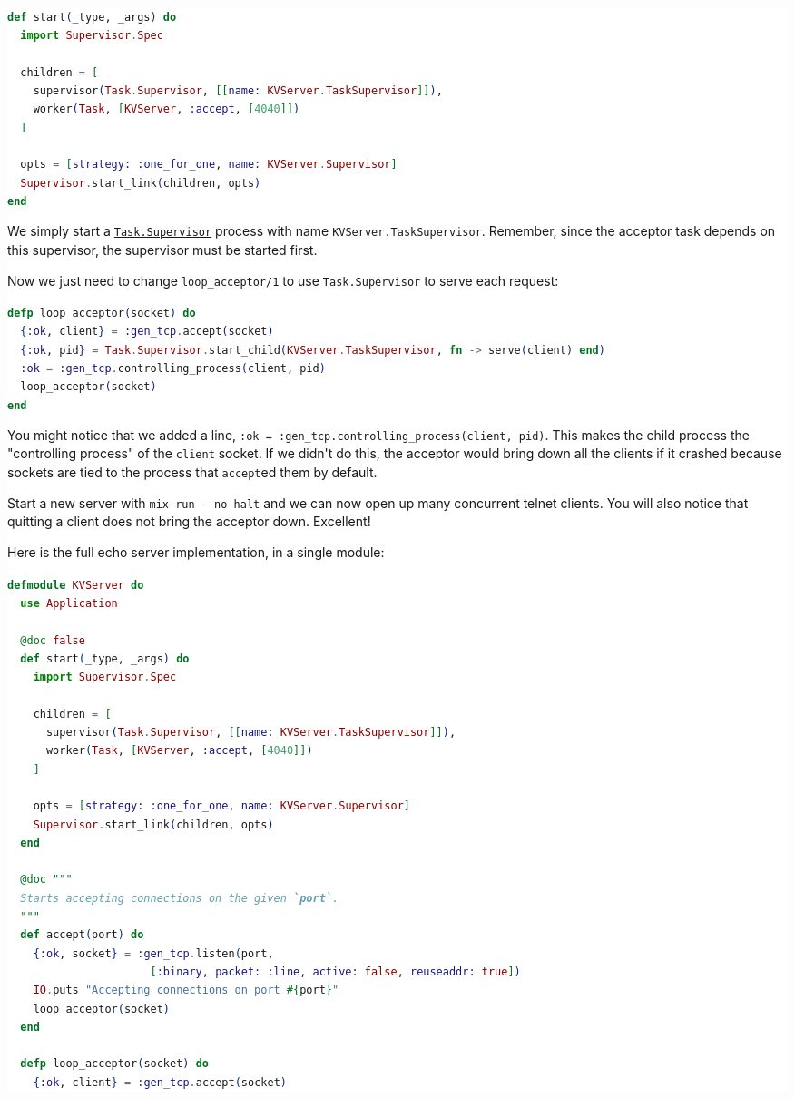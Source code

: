 ```elixir
def start(_type, _args) do
  import Supervisor.Spec

  children = [
    supervisor(Task.Supervisor, [[name: KVServer.TaskSupervisor]]),
    worker(Task, [KVServer, :accept, [4040]])
  ]

  opts = [strategy: :one_for_one, name: KVServer.Supervisor]
  Supervisor.start_link(children, opts)
end
```

We simply start a [`Task.Supervisor`](/docs/stable/elixir/#!Task.Supervisor.html) process with name `KVServer.TaskSupervisor`. Remember, since the acceptor task depends on this supervisor, the supervisor must be started first.

Now we just need to change `loop_acceptor/1` to use `Task.Supervisor` to serve each request:

```elixir
defp loop_acceptor(socket) do
  {:ok, client} = :gen_tcp.accept(socket)
  {:ok, pid} = Task.Supervisor.start_child(KVServer.TaskSupervisor, fn -> serve(client) end)
  :ok = :gen_tcp.controlling_process(client, pid)
  loop_acceptor(socket)
end
```

You might notice that we added a line, `:ok = :gen_tcp.controlling_process(client, pid)`. This makes the child process the "controlling process" of the `client` socket. If we didn't do this, the acceptor would bring down all the clients if it crashed because sockets are tied to the process that `accept`ed them by default.

Start a new server with `mix run --no-halt` and we can now open up many concurrent telnet clients. You will also notice that quitting a client does not bring the acceptor down. Excellent!

Here is the full echo server implementation, in a single module:

```elixir
defmodule KVServer do
  use Application

  @doc false
  def start(_type, _args) do
    import Supervisor.Spec

    children = [
      supervisor(Task.Supervisor, [[name: KVServer.TaskSupervisor]]),
      worker(Task, [KVServer, :accept, [4040]])
    ]

    opts = [strategy: :one_for_one, name: KVServer.Supervisor]
    Supervisor.start_link(children, opts)
  end

  @doc """
  Starts accepting connections on the given `port`.
  """
  def accept(port) do
    {:ok, socket} = :gen_tcp.listen(port,
                      [:binary, packet: :line, active: false, reuseaddr: true])
    IO.puts "Accepting connections on port #{port}"
    loop_acceptor(socket)
  end

  defp loop_acceptor(socket) do
    {:ok, client} = :gen_tcp.accept(socket)
```